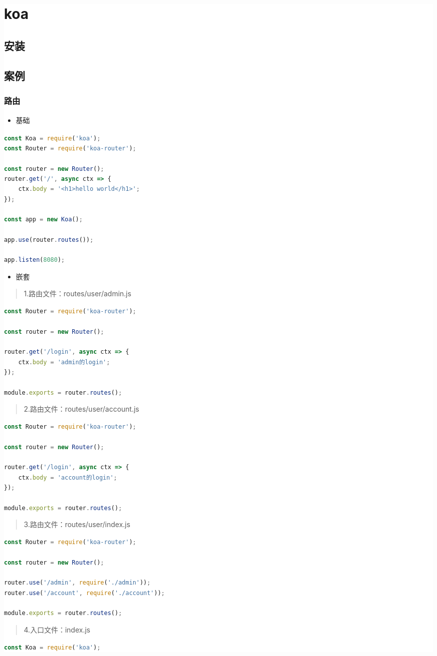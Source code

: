 # koa


## 安装

## 案例

### 路由
- 基础
```javascript
const Koa = require('koa');
const Router = require('koa-router');

const router = new Router();
router.get('/', async ctx => {
    ctx.body = '<h1>hello world</h1>';
});

const app = new Koa();

app.use(router.routes());

app.listen(8080);
```
- 嵌套
> 1.路由文件：routes/user/admin.js
```javascript
const Router = require('koa-router');

const router = new Router();

router.get('/login', async ctx => {
    ctx.body = 'admin的login';
});

module.exports = router.routes();
```
> 2.路由文件：routes/user/account.js
```javascript
const Router = require('koa-router');

const router = new Router();

router.get('/login', async ctx => {
    ctx.body = 'account的login';
});

module.exports = router.routes();
```
> 3.路由文件：routes/user/index.js
```javascript
const Router = require('koa-router');

const router = new Router();

router.use('/admin', require('./admin'));
router.use('/account', require('./account'));

module.exports = router.routes();
```
> 4.入口文件：index.js
```javascript
const Koa = require('koa');
```